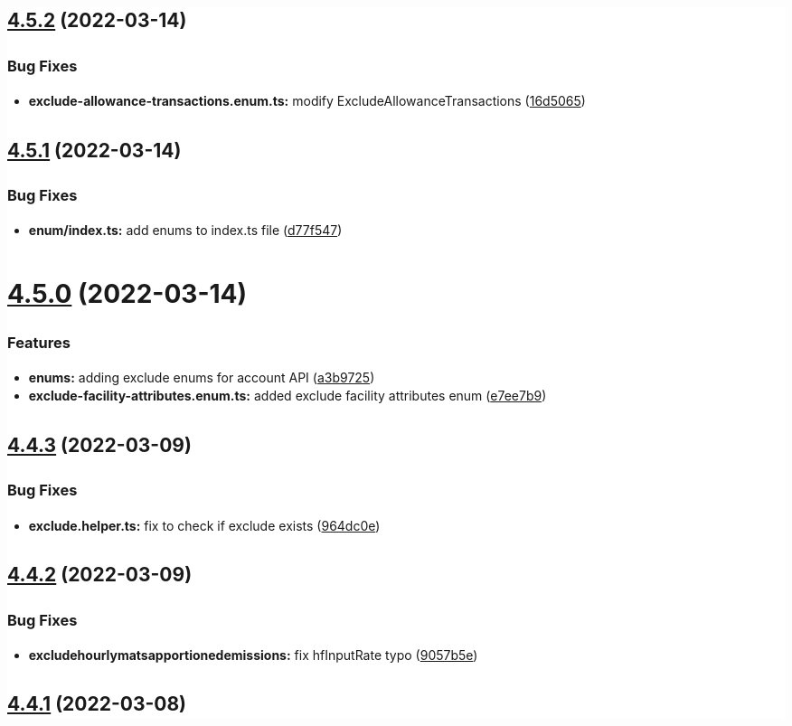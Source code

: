 ## [4.5.2](https://github.com/US-EPA-CAMD/easey-common/compare/v4.5.1...v4.5.2) (2022-03-14)


### Bug Fixes

* **exclude-allowance-transactions.enum.ts:** modify ExcludeAllowanceTransactions ([16d5065](https://github.com/US-EPA-CAMD/easey-common/commit/16d50651b17c3af744792e24e74995a32422eb53))

## [4.5.1](https://github.com/US-EPA-CAMD/easey-common/compare/v4.5.0...v4.5.1) (2022-03-14)


### Bug Fixes

* **enum/index.ts:** add enums to index.ts file ([d77f547](https://github.com/US-EPA-CAMD/easey-common/commit/d77f547faf97d7a2a7e1edc816100feaae49232c))

# [4.5.0](https://github.com/US-EPA-CAMD/easey-common/compare/v4.4.3...v4.5.0) (2022-03-14)


### Features

* **enums:** adding exclude enums for account API ([a3b9725](https://github.com/US-EPA-CAMD/easey-common/commit/a3b9725c41696b98fdb65d6ee6ffa3aac409315b))
* **exclude-facility-attributes.enum.ts:** added exclude facility attributes enum ([e7ee7b9](https://github.com/US-EPA-CAMD/easey-common/commit/e7ee7b96c48de4d36d6b7274dfa094b4aaa2bc3c))

## [4.4.3](https://github.com/US-EPA-CAMD/easey-common/compare/v4.4.2...v4.4.3) (2022-03-09)


### Bug Fixes

* **exclude.helper.ts:** fix to check if exclude exists ([964dc0e](https://github.com/US-EPA-CAMD/easey-common/commit/964dc0e9e182fd1e45777f07216f49222eb7075b))

## [4.4.2](https://github.com/US-EPA-CAMD/easey-common/compare/v4.4.1...v4.4.2) (2022-03-09)


### Bug Fixes

* **excludehourlymatsapportionedemissions:** fix hfInputRate typo ([9057b5e](https://github.com/US-EPA-CAMD/easey-common/commit/9057b5ef73ca9809b855cf90ac35060220520f03))

## [4.4.1](https://github.com/US-EPA-CAMD/easey-common/compare/v4.4.0...v4.4.1) (2022-03-08)
